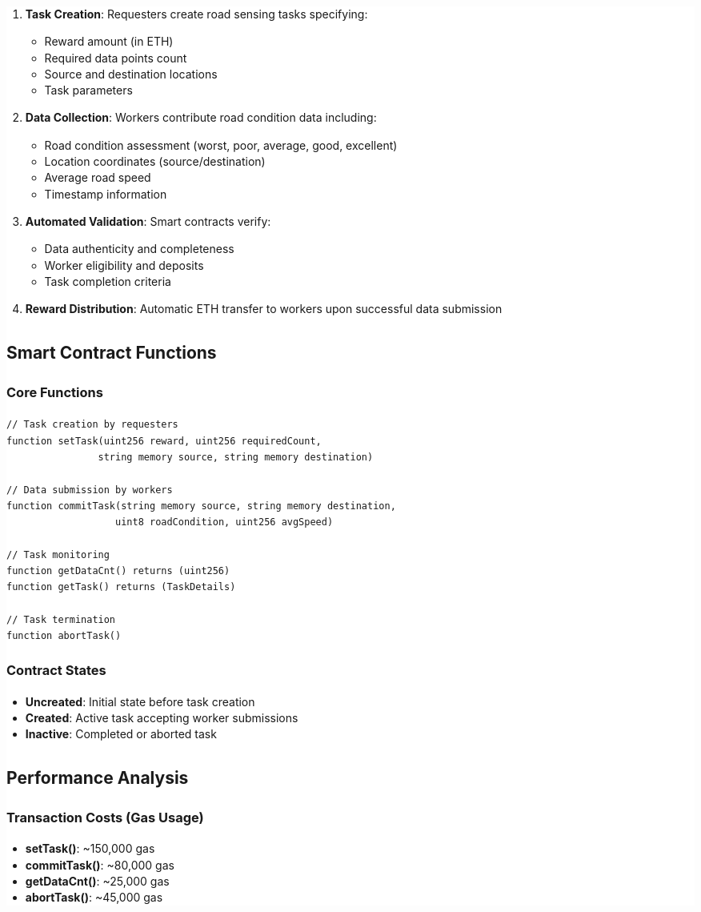 1. **Task Creation**: Requesters create road sensing tasks specifying:
   - Reward amount (in ETH)
   - Required data points count
   - Source and destination locations
   - Task parameters

2. **Data Collection**: Workers contribute road condition data including:
   - Road condition assessment (worst, poor, average, good, excellent)
   - Location coordinates (source/destination)
   - Average road speed
   - Timestamp information

3. **Automated Validation**: Smart contracts verify:
   - Data authenticity and completeness
   - Worker eligibility and deposits
   - Task completion criteria

4. **Reward Distribution**: Automatic ETH transfer to workers upon successful data submission

## Smart Contract Functions

### Core Functions

```solidity
// Task creation by requesters
function setTask(uint256 reward, uint256 requiredCount, 
                string memory source, string memory destination)

// Data submission by workers  
function commitTask(string memory source, string memory destination,
                   uint8 roadCondition, uint256 avgSpeed)

// Task monitoring
function getDataCnt() returns (uint256)
function getTask() returns (TaskDetails)

// Task termination
function abortTask()
```

### Contract States
- **Uncreated**: Initial state before task creation
- **Created**: Active task accepting worker submissions
- **Inactive**: Completed or aborted task

## Performance Analysis

### Transaction Costs (Gas Usage)
- **setTask()**: ~150,000 gas
- **commitTask()**: ~80,000 gas  
- **getDataCnt()**: ~25,000 gas
- **abortTask()**: ~45,000 gas
